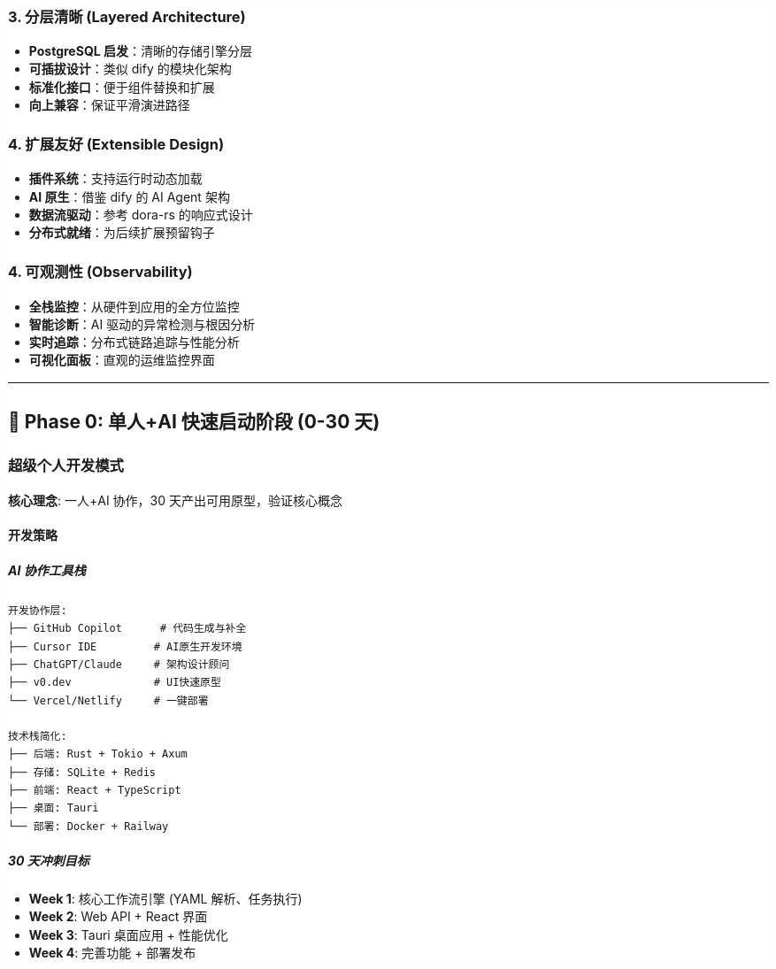 ### 3. 分层清晰 (Layered Architecture)

-   **PostgreSQL 启发**：清晰的存储引擎分层
-   **可插拔设计**：类似 dify 的模块化架构
-   **标准化接口**：便于组件替换和扩展
-   **向上兼容**：保证平滑演进路径

### 4. 扩展友好 (Extensible Design)

-   **插件系统**：支持运行时动态加载
-   **AI 原生**：借鉴 dify 的 AI Agent 架构
-   **数据流驱动**：参考 dora-rs 的响应式设计
-   **分布式就绪**：为后续扩展预留钩子

### 4. 可观测性 (Observability)

-   **全栈监控**：从硬件到应用的全方位监控
-   **智能诊断**：AI 驱动的异常检测与根因分析
-   **实时追踪**：分布式链路追踪与性能分析
-   **可视化面板**：直观的运维监控界面

---

## 🚀 Phase 0: 单人+AI 快速启动阶段 (0-30 天)

### 超级个人开发模式

**核心理念**: 一人+AI 协作，30 天产出可用原型，验证核心概念

#### 开发策略

##### AI 协作工具栈

```
开发协作层:
├── GitHub Copilot      # 代码生成与补全
├── Cursor IDE         # AI原生开发环境
├── ChatGPT/Claude     # 架构设计顾问
├── v0.dev             # UI快速原型
└── Vercel/Netlify     # 一键部署

技术栈简化:
├── 后端: Rust + Tokio + Axum
├── 存储: SQLite + Redis
├── 前端: React + TypeScript
├── 桌面: Tauri
└── 部署: Docker + Railway
```

##### 30 天冲刺目标

-   **Week 1**: 核心工作流引擎 (YAML 解析、任务执行)
-   **Week 2**: Web API + React 界面
-   **Week 3**: Tauri 桌面应用 + 性能优化
-   **Week 4**: 完善功能 + 部署发布
